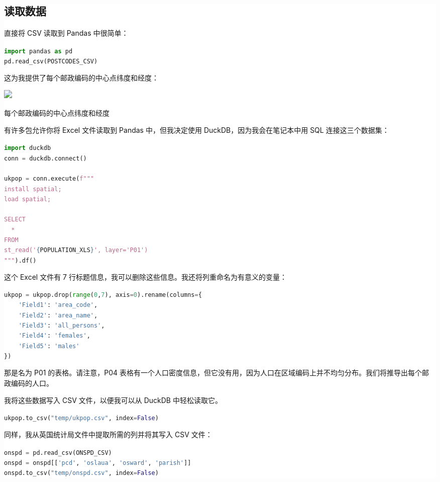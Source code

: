 ## 读取数据

直接将 CSV 读取到 Pandas 中很简单：

```py
import pandas as pd
pd.read_csv(POSTCODES_CSV)
```

这为我提供了每个邮政编码的中心点纬度和经度：

![](../Images/d556ab2c8fdffdc20bea403a145851e6.png)

每个邮政编码的中心点纬度和经度

有许多包允许你将 Excel 文件读取到 Pandas 中，但我决定使用 DuckDB，因为我会在笔记本中用 SQL 连接这三个数据集：

```py
import duckdb
conn = duckdb.connect()

ukpop = conn.execute(f"""
install spatial;
load spatial;

SELECT 
  * 
FROM
st_read('{POPULATION_XLS}', layer='P01')
""").df()
```

这个 Excel 文件有 7 行标题信息，我可以删除这些信息。我还将列重命名为有意义的变量：

```py
ukpop = ukpop.drop(range(0,7), axis=0).rename(columns={
    'Field1': 'area_code', 
    'Field2': 'area_name', 
    'Field3': 'all_persons', 
    'Field4': 'females', 
    'Field5': 'males'
})
```

那是名为 P01 的表格。请注意，P04 表格有一个人口密度信息，但它没有用，因为人口在区域编码上并不均匀分布。我们将推导出每个邮政编码的人口。

我将这些数据写入 CSV 文件，以便我可以从 DuckDB 中轻松读取它。

```py
ukpop.to_csv("temp/ukpop.csv", index=False)
```

同样，我从英国统计局文件中提取所需的列并将其写入 CSV 文件：

```py
onspd = pd.read_csv(ONSPD_CSV)
onspd = onspd[['pcd', 'oslaua', 'osward', 'parish']]
onspd.to_csv("temp/onspd.csv", index=False)
```
